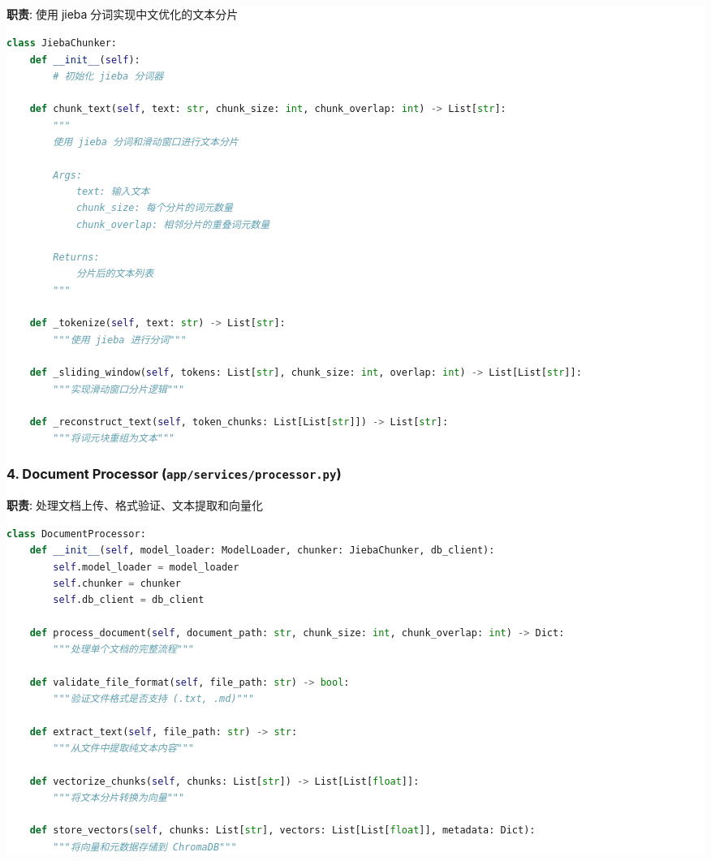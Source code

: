 **职责**: 使用 jieba 分词实现中文优化的文本分片

```python
class JiebaChunker:
    def __init__(self):
        # 初始化 jieba 分词器
        
    def chunk_text(self, text: str, chunk_size: int, chunk_overlap: int) -> List[str]:
        """
        使用 jieba 分词和滑动窗口进行文本分片
        
        Args:
            text: 输入文本
            chunk_size: 每个分片的词元数量
            chunk_overlap: 相邻分片的重叠词元数量
            
        Returns:
            分片后的文本列表
        """
        
    def _tokenize(self, text: str) -> List[str]:
        """使用 jieba 进行分词"""
        
    def _sliding_window(self, tokens: List[str], chunk_size: int, overlap: int) -> List[List[str]]:
        """实现滑动窗口分片逻辑"""
        
    def _reconstruct_text(self, token_chunks: List[List[str]]) -> List[str]:
        """将词元块重组为文本"""
```

### 4. Document Processor (`app/services/processor.py`)

**职责**: 处理文档上传、格式验证、文本提取和向量化

```python
class DocumentProcessor:
    def __init__(self, model_loader: ModelLoader, chunker: JiebaChunker, db_client):
        self.model_loader = model_loader
        self.chunker = chunker
        self.db_client = db_client
        
    def process_document(self, document_path: str, chunk_size: int, chunk_overlap: int) -> Dict:
        """处理单个文档的完整流程"""
        
    def validate_file_format(self, file_path: str) -> bool:
        """验证文件格式是否支持 (.txt, .md)"""
        
    def extract_text(self, file_path: str) -> str:
        """从文件中提取纯文本内容"""
        
    def vectorize_chunks(self, chunks: List[str]) -> List[List[float]]:
        """将文本分片转换为向量"""
        
    def store_vectors(self, chunks: List[str], vectors: List[List[float]], metadata: Dict):
        """将向量和元数据存储到 ChromaDB"""
```
